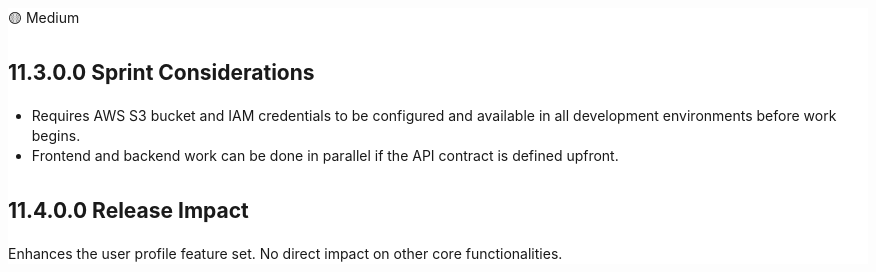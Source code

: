 🟡 Medium

## 11.3.0.0 Sprint Considerations

- Requires AWS S3 bucket and IAM credentials to be configured and available in all development environments before work begins.
- Frontend and backend work can be done in parallel if the API contract is defined upfront.

## 11.4.0.0 Release Impact

Enhances the user profile feature set. No direct impact on other core functionalities.


